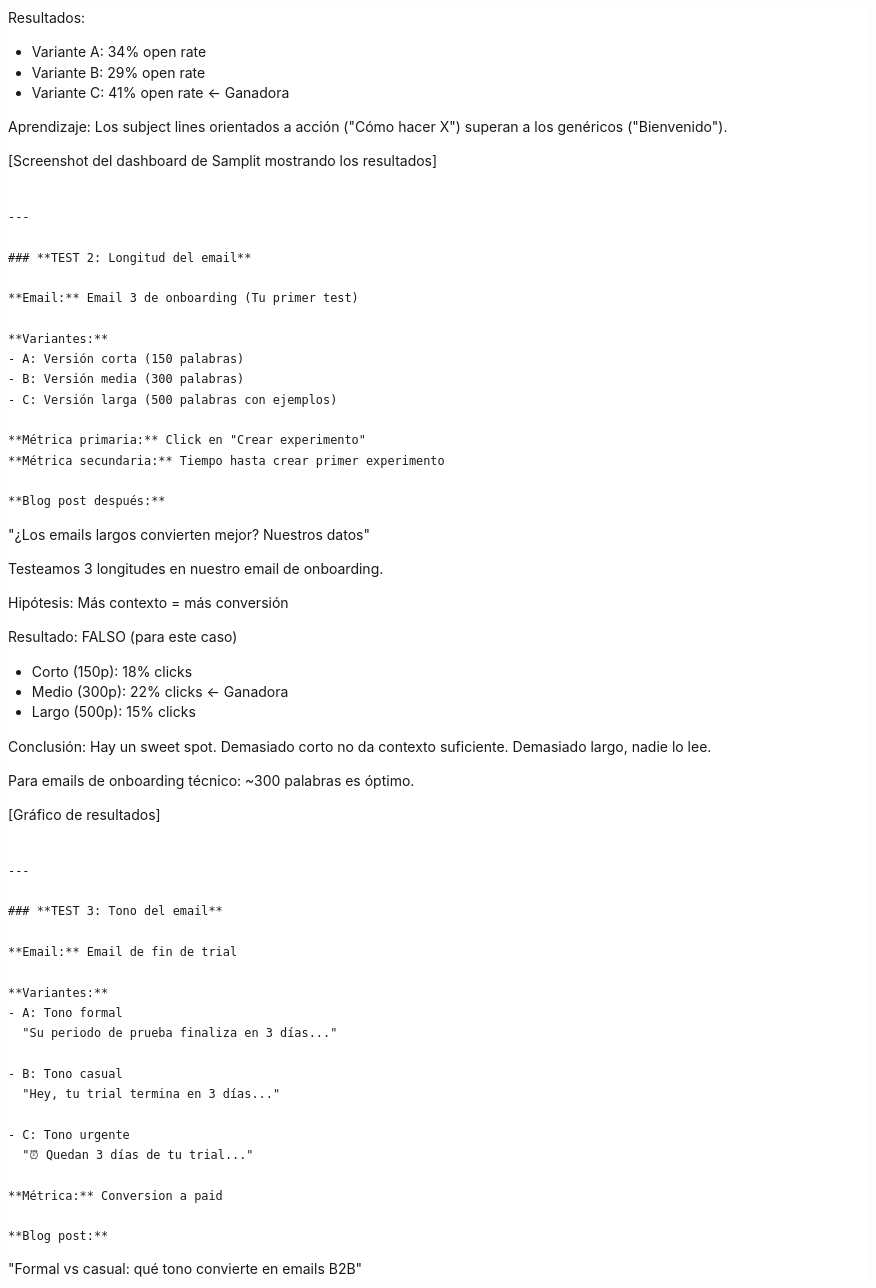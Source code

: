 Resultados:
- Variante A: 34% open rate
- Variante B: 29% open rate  
- Variante C: 41% open rate ← Ganadora

Aprendizaje: Los subject lines orientados a acción 
("Cómo hacer X") superan a los genéricos ("Bienvenido").

[Screenshot del dashboard de Samplit mostrando los resultados]
```

---

### **TEST 2: Longitud del email**

**Email:** Email 3 de onboarding (Tu primer test)

**Variantes:**
- A: Versión corta (150 palabras)
- B: Versión media (300 palabras)
- C: Versión larga (500 palabras con ejemplos)

**Métrica primaria:** Click en "Crear experimento"  
**Métrica secundaria:** Tiempo hasta crear primer experimento

**Blog post después:**
```
"¿Los emails largos convierten mejor? Nuestros datos"

Testeamos 3 longitudes en nuestro email de onboarding.

Hipótesis: Más contexto = más conversión

Resultado: FALSO (para este caso)

- Corto (150p): 18% clicks
- Medio (300p): 22% clicks ← Ganadora
- Largo (500p): 15% clicks

Conclusión: Hay un sweet spot. Demasiado corto no da 
contexto suficiente. Demasiado largo, nadie lo lee.

Para emails de onboarding técnico: ~300 palabras es óptimo.

[Gráfico de resultados]
```

---

### **TEST 3: Tono del email**

**Email:** Email de fin de trial

**Variantes:**
- A: Tono formal
  "Su periodo de prueba finaliza en 3 días..."
  
- B: Tono casual  
  "Hey, tu trial termina en 3 días..."
  
- C: Tono urgente
  "⏰ Quedan 3 días de tu trial..."

**Métrica:** Conversion a paid

**Blog post:**
```
"Formal vs casual: qué tono convierte en emails B2B"
